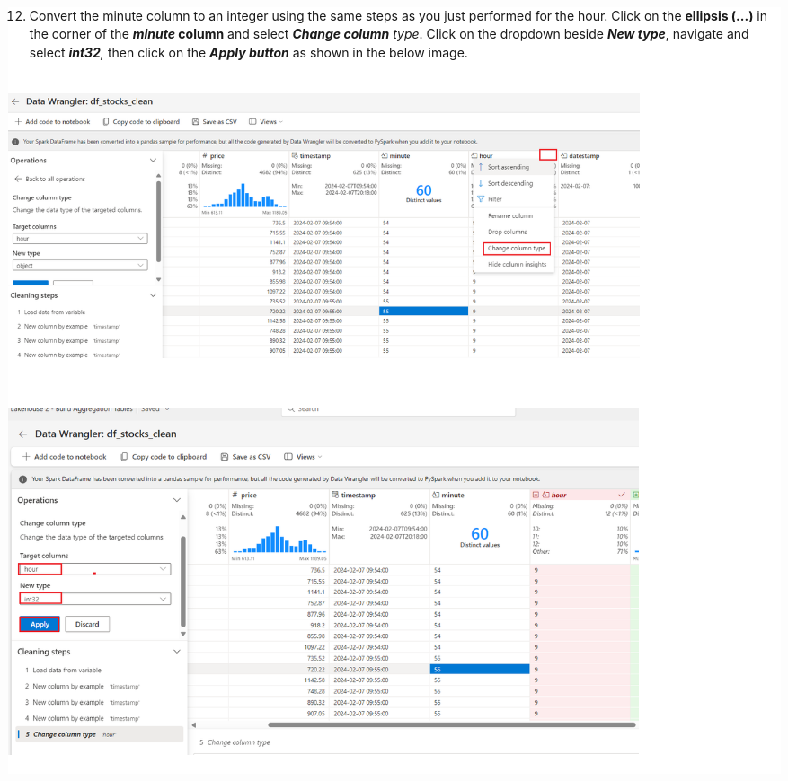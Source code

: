 12. Convert the minute column to an integer using the same steps as you
    just performed for the hour. Click on the **ellipsis (...)** in the
    corner of the ***minute* column** and select ***Change column**
    type*. Click on the dropdown beside ***New type***, navigate and
    select ***int32**,* then click on the ***Apply button*** as shown in
    the below image.

<img src="./media/image200.png" style="width:7.32227in;height:3.5125in"
alt="A screenshot of a computer Description automatically generated" />

<img src="./media/image201.png" style="width:7.31189in;height:4.34583in"
alt="A screenshot of a computer Description automatically generated" />
